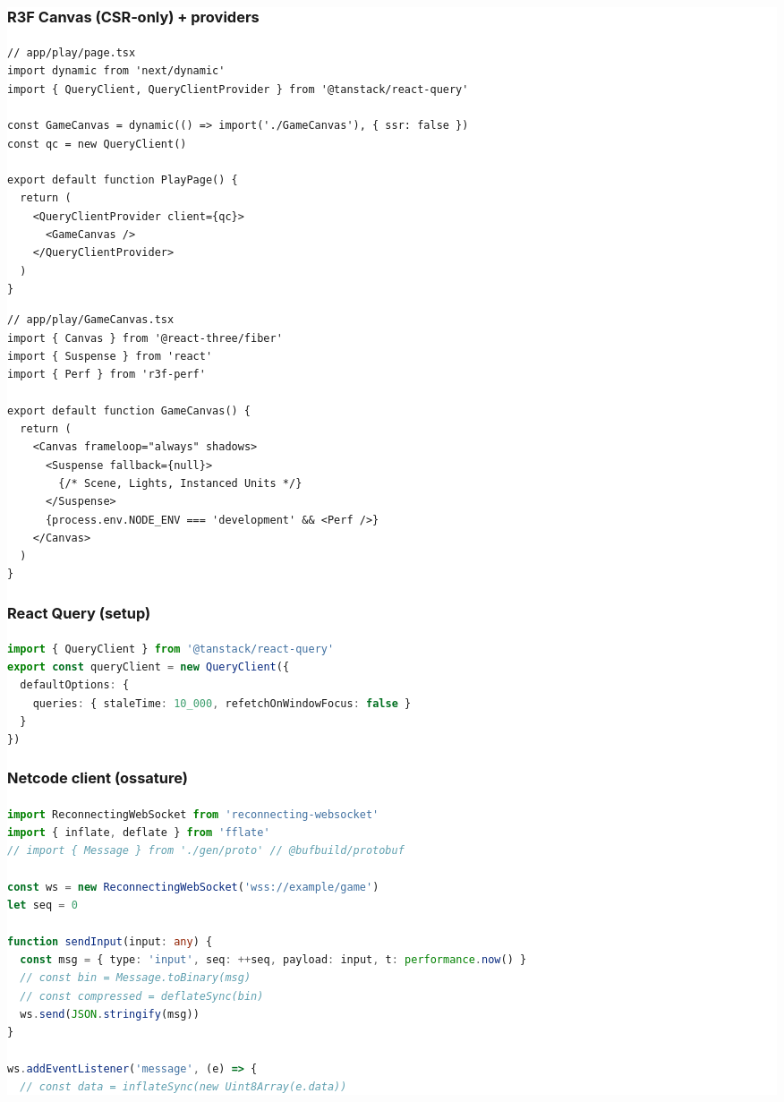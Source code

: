### R3F Canvas (CSR‑only) + providers
```tsx
// app/play/page.tsx
import dynamic from 'next/dynamic'
import { QueryClient, QueryClientProvider } from '@tanstack/react-query'

const GameCanvas = dynamic(() => import('./GameCanvas'), { ssr: false })
const qc = new QueryClient()

export default function PlayPage() {
  return (
    <QueryClientProvider client={qc}>
      <GameCanvas />
    </QueryClientProvider>
  )
}
```

```tsx
// app/play/GameCanvas.tsx
import { Canvas } from '@react-three/fiber'
import { Suspense } from 'react'
import { Perf } from 'r3f-perf'

export default function GameCanvas() {
  return (
    <Canvas frameloop="always" shadows>
      <Suspense fallback={null}>
        {/* Scene, Lights, Instanced Units */}
      </Suspense>
      {process.env.NODE_ENV === 'development' && <Perf />}
    </Canvas>
  )
}
```

### React Query (setup)
```ts
import { QueryClient } from '@tanstack/react-query'
export const queryClient = new QueryClient({
  defaultOptions: {
    queries: { staleTime: 10_000, refetchOnWindowFocus: false }
  }
})
```

### Netcode client (ossature)
```ts
import ReconnectingWebSocket from 'reconnecting-websocket'
import { inflate, deflate } from 'fflate'
// import { Message } from './gen/proto' // @bufbuild/protobuf

const ws = new ReconnectingWebSocket('wss://example/game')
let seq = 0

function sendInput(input: any) {
  const msg = { type: 'input', seq: ++seq, payload: input, t: performance.now() }
  // const bin = Message.toBinary(msg)
  // const compressed = deflateSync(bin)
  ws.send(JSON.stringify(msg))
}

ws.addEventListener('message', (e) => {
  // const data = inflateSync(new Uint8Array(e.data))
```